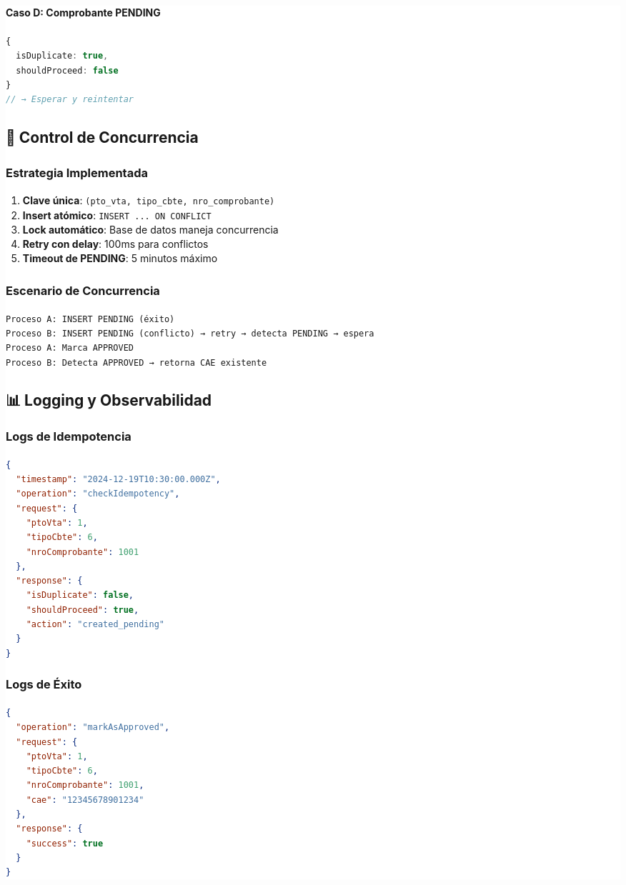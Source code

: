 #### Caso D: Comprobante PENDING
```typescript
{
  isDuplicate: true,
  shouldProceed: false
}
// → Esperar y reintentar
```

## 🔐 Control de Concurrencia

### Estrategia Implementada
1. **Clave única**: `(pto_vta, tipo_cbte, nro_comprobante)`
2. **Insert atómico**: `INSERT ... ON CONFLICT`
3. **Lock automático**: Base de datos maneja concurrencia
4. **Retry con delay**: 100ms para conflictos
5. **Timeout de PENDING**: 5 minutos máximo

### Escenario de Concurrencia
```
Proceso A: INSERT PENDING (éxito)
Proceso B: INSERT PENDING (conflicto) → retry → detecta PENDING → espera
Proceso A: Marca APPROVED
Proceso B: Detecta APPROVED → retorna CAE existente
```

## 📊 Logging y Observabilidad

### Logs de Idempotencia
```json
{
  "timestamp": "2024-12-19T10:30:00.000Z",
  "operation": "checkIdempotency",
  "request": {
    "ptoVta": 1,
    "tipoCbte": 6,
    "nroComprobante": 1001
  },
  "response": {
    "isDuplicate": false,
    "shouldProceed": true,
    "action": "created_pending"
  }
}
```

### Logs de Éxito
```json
{
  "operation": "markAsApproved",
  "request": {
    "ptoVta": 1,
    "tipoCbte": 6,
    "nroComprobante": 1001,
    "cae": "12345678901234"
  },
  "response": {
    "success": true
  }
}
```
